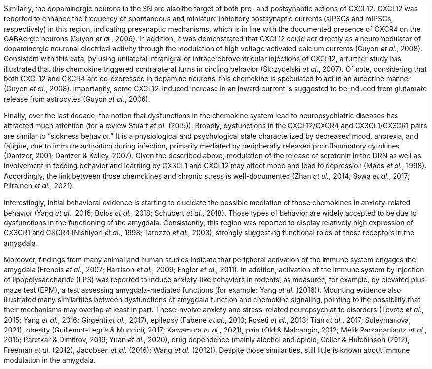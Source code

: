 Similarly, the dopaminergic neurons in the SN are also the target of
both pre- and postsynaptic actions of CXCL12. CXCL12 was reported to
enhance the frequency of spontaneous and miniature inhibitory
postsynaptic currents (sIPSCs and mIPSCs, respectively) in this region,
indicating presynaptic mechanisms, which is in line with the documented
presence of CXCR4 on the GABAergic neurons (Guyon *et al.*, 2006). In
addition, it was demonstrated that CXCL12 could act directly as a
neuromodulator of dopaminergic neuronal electrical activity through the
modulation of high voltage activated calcium currents (Guyon *et al.*,
2008). Consistent with this data, by using unilateral intranigral or
intracerebroventricular injections of CXCL12, a further study has
illustrated that this chemokine triggered contralateral turns in
circling behavior (Skrzydelski *et al.*, 2007). Of note, considering
that both CXCL12 and CXCR4 are co-expressed in dopamine neurons, this
chemokine is speculated to act in an autocrine manner (Guyon *et al.*,
2008). Importantly, some CXCL12-induced increase in an inward current is
suggested to be induced from glutamate release from astrocytes (Guyon
*et al.*, 2006).



Finally, over the last decade, the notion that dysfunctions in the
chemokine system lead to neuropsychiatric diseases has attracted much
attention (for a review Stuart *et al.* (2015)). Broadly, dysfunctions
in the CXCL12/CXCR4 and CX3CL1/CX3CR1 pairs are similar to “sickness
behavior.” It is a physiological and psychological state characterized
by decreased mood, anorexia, and fatigue, due to immune activation
during infection, primarily mediated by peripherally released
proinflammatory cytokines (Dantzer, 2001; Dantzer & Kelley, 2007). Given
the described above, modulation of the release of serotonin in the DRN
as well as involvement in feeding behavior and learning by CX3CL1 and
CXCL12 may affect mood and lead to depression (Maes *et al.*, 1998).
Accordingly, the link between those chemokines and chronic stress is
well-documented (Zhan *et al.*, 2014; Sowa *et al.*, 2017; Piirainen *et
al.*, 2021).

Interestingly, initial behavioral evidence is starting to elucidate the
possible mediation of those chemokines in anxiety-related behavior (Yang
*et al.*, 2016; Bolós *et al.*, 2018; Schubert *et al.*, 2018). Those
types of behavior are widely accepted to be due to dysfunctions in the
functioning of the amygdala. Consistently, this region was reported to
display relatively high expression of CX3CR1 and CXCR4 (Nishiyori *et
al.*, 1998; Tarozzo *et al.*, 2003), strongly suggesting functional
roles of these receptors in the amygdala.

Moreover, findings from many animal and human studies indicate that
peripheral activation of the immune system engages the amygdala (Frenois
*et al.*, 2007; Harrison *et al.*, 2009; Engler *et al.*, 2011). In
addition, activation of the immune system by injection of
lipopolysaccharide (LPS) was reported to induce anxiety-like behaviors
in rodents, as measured, for example, by elevated plus-maze test (EPM),
a test assessing amygdala-mediated functions (for example: Yang *et al.*
(2016)). Mounting evidence also illustrated many similarities between
dysfunctions of amygdala function and chemokine signaling, pointing to
the possibility that their mechanisms may overlap at least in part.
These involve anxiety and stress-related neuropsychiatric disorders
(Tovote *et al.*, 2015; Yang *et al.*, 2016; Girgenti *et al.*, 2017),
epilepsy (Fabene *et al.*, 2010; Roseti *et al.*, 2013; Tian *et al.*,
2017; Suleymanova, 2021), obesity (Guillemot-Legris & Muccioli, 2017;
Kawamura *et al.*, 2021), pain (Old & Malcangio, 2012; Mélik
Parsadaniantz *et al.*, 2015; Paretkar & Dimitrov, 2019; Yuan *et al.*,
2020), drug dependence (mainly alcohol and opioid; Coller & Hutchinson
(2012), Freeman *et al.* (2012), Jacobsen *et al.* (2016); Wang *et al.*
(2012)). Despite those similarities, still little is known about immune
modulation in the amygdala.
